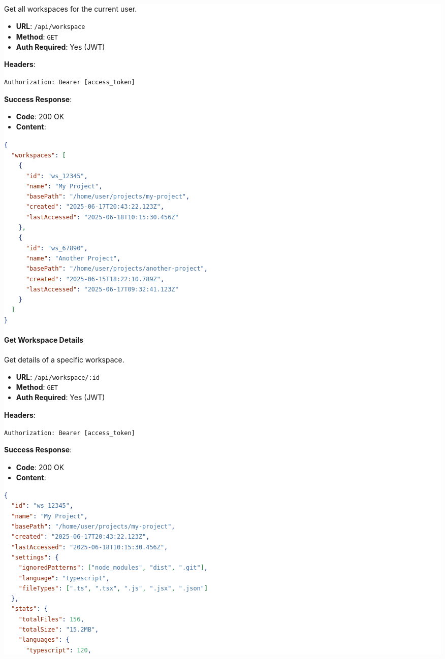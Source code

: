 Get all workspaces for the current user.

- **URL**: `/api/workspace`
- **Method**: `GET`
- **Auth Required**: Yes (JWT)

**Headers**:
```
Authorization: Bearer [access_token]
```

**Success Response**:
- **Code**: 200 OK
- **Content**:
```json
{
  "workspaces": [
    {
      "id": "ws_12345",
      "name": "My Project",
      "basePath": "/home/user/projects/my-project",
      "created": "2025-06-17T20:43:22.123Z",
      "lastAccessed": "2025-06-18T10:15:30.456Z"
    },
    {
      "id": "ws_67890",
      "name": "Another Project",
      "basePath": "/home/user/projects/another-project",
      "created": "2025-06-15T18:22:10.789Z",
      "lastAccessed": "2025-06-17T09:32:41.123Z"
    }
  ]
}
```

#### Get Workspace Details

Get details of a specific workspace.

- **URL**: `/api/workspace/:id`
- **Method**: `GET`
- **Auth Required**: Yes (JWT)

**Headers**:
```
Authorization: Bearer [access_token]
```

**Success Response**:
- **Code**: 200 OK
- **Content**:
```json
{
  "id": "ws_12345",
  "name": "My Project",
  "basePath": "/home/user/projects/my-project",
  "created": "2025-06-17T20:43:22.123Z",
  "lastAccessed": "2025-06-18T10:15:30.456Z",
  "settings": {
    "ignoredPatterns": ["node_modules", "dist", ".git"],
    "language": "typescript",
    "fileTypes": [".ts", ".tsx", ".js", ".jsx", ".json"]
  },
  "stats": {
    "totalFiles": 156,
    "totalSize": "15.2MB",
    "languages": {
      "typescript": 120,
```